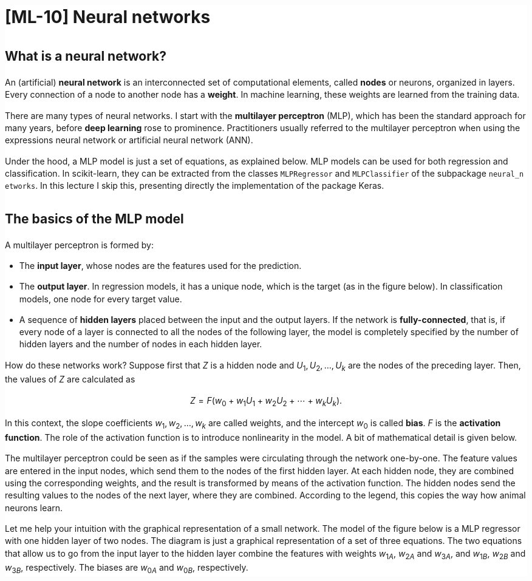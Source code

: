 #  [ML-10] Neural networks

## What is a neural network?

An (artificial) **neural network** is an interconnected set of computational elements, called **nodes** or neurons, organized in layers. Every connection of a node to another node has a **weight**. In machine learning, these weights are learned from the training data.

There are many types of neural networks. I start with the **multilayer perceptron** (MLP), which has been the standard approach for many years, before **deep learning** rose to prominence. Practitioners usually referred to the multilayer perceptron when using the expressions neural network or artificial neural network (ANN).

Under the hood, a MLP model is just a set of equations, as explained below. MLP models can be used for both regression and classification. In scikit-learn, they can be extracted from the classes `MLPRegressor` and `MLPClassifier` of the subpackage `neural_networks`. In this lecture I skip this, presenting directly the implementation of the package Keras.

## The basics of the MLP model

A multilayer perceptron is formed by:

* The **input layer**, whose nodes are the features used for the prediction.

* The **output layer**. In regression models, it has a unique node, which is the target (as in the figure below). In classification models, one node for every target value.

* A sequence of **hidden layers** placed between the input and the output layers. If the network is **fully-connected**, that is, if every node of a layer is connected to all the nodes of the following layer, the model is completely specified by the number of hidden layers and the number of nodes in each hidden layer.

How do these networks work? Suppose first that $Z$ is a hidden node and $U_1, U_2, \dots, U_k$ are the nodes of the preceding layer. Then, the values of $Z$ are calculated as

$$Z = F\big(w_0 + w_1U_1 + w_2U_2 + \cdots + w_kU_k\big).$$

In this context, the slope coefficients $w_1, w_2, \dots, w_k$  are called weights, and the intercept $w_0$ is called **bias**. $F$ is the **activation function**. The role of the activation function is to introduce nonlinearity in the model. A bit of mathematical detail is given below.

The multilayer perceptron could be seen as if the samples were circulating through the network one-by-one. The feature values are entered in the input nodes, which send them to the nodes of the first hidden layer. At each hidden node, they are combined using the corresponding weights, and the result is transformed by means of the activation function. The hidden nodes send the resulting values to the nodes of the next layer, where they are combined. According to the legend, this copies the way  how animal neurons learn.

Let me help your intuition with the graphical representation of a small network. The model of the figure below is a MLP regressor with one hidden layer of two nodes. The diagram is just a graphical representation of a set of three equations. The two equations that allow us to go from the input layer to the hidden layer combine the features with weights $w_{1A}$, $w_{2A}$ and $w_{3A}$, and $w_{1B}$, $w_{2B}$ and $w_{3B}$, respectively. The biases are $w_{0A}$ and $w_{0B}$, respectively.
